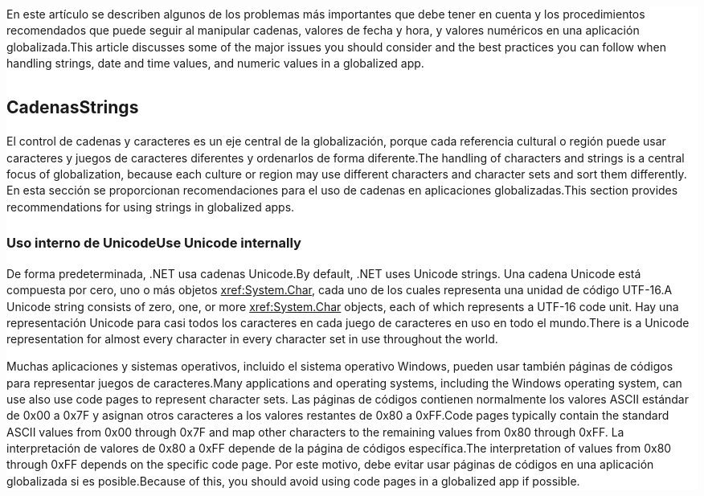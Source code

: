 <span data-ttu-id="c9f40-110">En este artículo se describen algunos de los problemas más importantes que debe tener en cuenta y los procedimientos recomendados que puede seguir al manipular cadenas, valores de fecha y hora, y valores numéricos en una aplicación globalizada.</span><span class="sxs-lookup"><span data-stu-id="c9f40-110">This article discusses some of the major issues you should consider and the best practices you can follow when handling strings, date and time values, and numeric values in a globalized app.</span></span>

## <a name="strings"></a><span data-ttu-id="c9f40-111">Cadenas</span><span class="sxs-lookup"><span data-stu-id="c9f40-111">Strings</span></span>

<span data-ttu-id="c9f40-112">El control de cadenas y caracteres es un eje central de la globalización, porque cada referencia cultural o región puede usar caracteres y juegos de caracteres diferentes y ordenarlos de forma diferente.</span><span class="sxs-lookup"><span data-stu-id="c9f40-112">The handling of characters and strings is a central focus of globalization, because each culture or region may use different characters and character sets and sort them differently.</span></span> <span data-ttu-id="c9f40-113">En esta sección se proporcionan recomendaciones para el uso de cadenas en aplicaciones globalizadas.</span><span class="sxs-lookup"><span data-stu-id="c9f40-113">This section provides recommendations for using strings in globalized apps.</span></span>

### <a name="use-unicode-internally"></a><span data-ttu-id="c9f40-114">Uso interno de Unicode</span><span class="sxs-lookup"><span data-stu-id="c9f40-114">Use Unicode internally</span></span>

<span data-ttu-id="c9f40-115">De forma predeterminada, .NET usa cadenas Unicode.</span><span class="sxs-lookup"><span data-stu-id="c9f40-115">By default, .NET uses Unicode strings.</span></span> <span data-ttu-id="c9f40-116">Una cadena Unicode está compuesta por cero, uno o más objetos <xref:System.Char>, cada uno de los cuales representa una unidad de código UTF-16.</span><span class="sxs-lookup"><span data-stu-id="c9f40-116">A Unicode string consists of zero, one, or more <xref:System.Char> objects, each of which represents a UTF-16 code unit.</span></span> <span data-ttu-id="c9f40-117">Hay una representación Unicode para casi todos los caracteres en cada juego de caracteres en uso en todo el mundo.</span><span class="sxs-lookup"><span data-stu-id="c9f40-117">There is a Unicode representation for almost every character in every character set in use throughout the world.</span></span>

<span data-ttu-id="c9f40-118">Muchas aplicaciones y sistemas operativos, incluido el sistema operativo Windows, pueden usar también páginas de códigos para representar juegos de caracteres.</span><span class="sxs-lookup"><span data-stu-id="c9f40-118">Many applications and operating systems, including the Windows operating system, can use also use code pages to represent character sets.</span></span> <span data-ttu-id="c9f40-119">Las páginas de códigos contienen normalmente los valores ASCII estándar de 0x00 a 0x7F y asignan otros caracteres a los valores restantes de 0x80 a 0xFF.</span><span class="sxs-lookup"><span data-stu-id="c9f40-119">Code pages typically contain the standard ASCII values from 0x00 through 0x7F and map other characters to the remaining values from 0x80 through 0xFF.</span></span> <span data-ttu-id="c9f40-120">La interpretación de valores de 0x80 a 0xFF depende de la página de códigos específica.</span><span class="sxs-lookup"><span data-stu-id="c9f40-120">The interpretation of values from 0x80 through 0xFF depends on the specific code page.</span></span> <span data-ttu-id="c9f40-121">Por este motivo, debe evitar usar páginas de códigos en una aplicación globalizada si es posible.</span><span class="sxs-lookup"><span data-stu-id="c9f40-121">Because of this, you should avoid using code pages in a globalized app if possible.</span></span>
